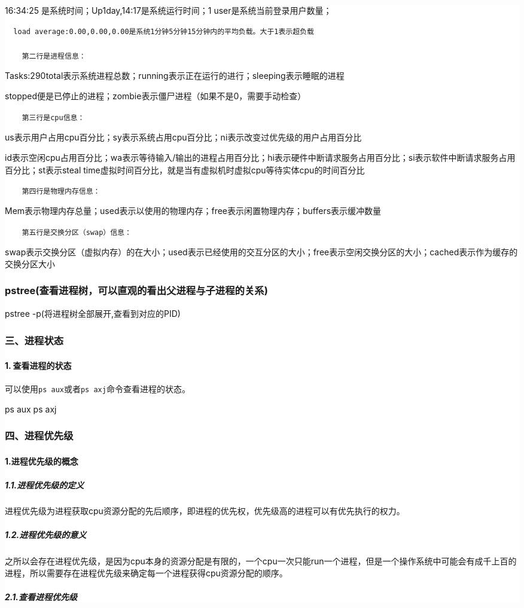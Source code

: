 16:34:25 是系统时间；Up1day,14:17是系统运行时间；1 user是系统当前登录用户数量；

```
  load average:0.00,0.00,0.00是系统1分钟5分钟15分钟内的平均负载。大于1表示超负载

    第二行是进程信息：
```

Tasks:290total表示系统进程总数；running表示正在运行的进行；sleeping表示睡眠的进程

stopped便是已停止的进程；zombie表示僵尸进程（如果不是0，需要手动检查）

```
    第三行是cpu信息：
```

us表示用户占用cpu百分比；sy表示系统占用cpu百分比；ni表示改变过优先级的用户占用百分比

id表示空闲cpu占用百分比；wa表示等待输入/输出的进程占用百分比；hi表示硬件中断请求服务占用百分比；si表示软件中断请求服务占用百分比；st表示steal time虚拟时间百分比，就是当有虚拟机时虚拟cpu等待实体cpu的时间百分比

```
    第四行是物理内存信息：
```

Mem表示物理内存总量；used表示以使用的物理内存；free表示闲置物理内存；buffers表示缓冲数量

```
    第五行是交换分区（swap）信息：
```

swap表示交换分区（虚拟内存）的在大小；used表示已经使用的交互分区的大小；free表示空闲交换分区的大小；cached表示作为缓存的交换分区大小

### pstree(查看进程树，可以直观的看出父进程与子进程的关系)

pstree -p(将进程树全部展开,查看到对应的PID)

### 三、进程状态

#### 1. 查看进程的状态

可以使用`ps aux`或者`ps axj`命令查看进程的状态。

ps aux ps axj

### 四、进程优先级

#### 1.进程优先级的概念

##### 1.1.进程优先级的定义

进程优先级为进程获取cpu资源分配的先后顺序，即进程的优先权，优先级高的进程可以有优先执行的权力。

##### 1.2.进程优先级的意义

之所以会存在进程优先级，是因为cpu本身的资源分配是有限的，一个cpu一次只能run一个进程，但是一个操作系统中可能会有成千上百的进程，所以需要存在进程优先级来确定每一个进程获得cpu资源分配的顺序。

##### 2.1.查看进程优先级

